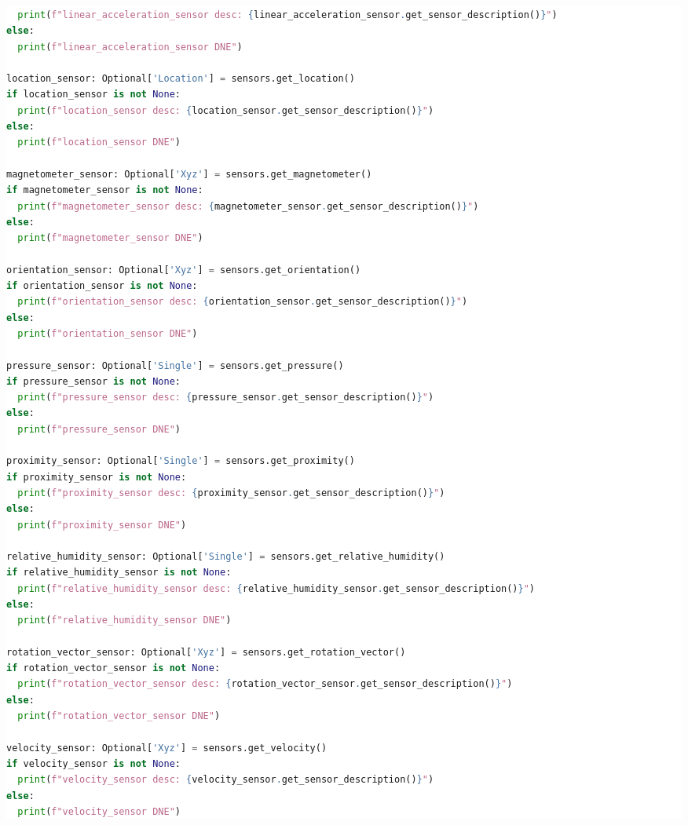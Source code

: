 ```python
  print(f"linear_acceleration_sensor desc: {linear_acceleration_sensor.get_sensor_description()}")
else:
  print(f"linear_acceleration_sensor DNE")

location_sensor: Optional['Location'] = sensors.get_location()
if location_sensor is not None:
  print(f"location_sensor desc: {location_sensor.get_sensor_description()}")
else:
  print(f"location_sensor DNE")

magnetometer_sensor: Optional['Xyz'] = sensors.get_magnetometer()
if magnetometer_sensor is not None:
  print(f"magnetometer_sensor desc: {magnetometer_sensor.get_sensor_description()}")
else:
  print(f"magnetometer_sensor DNE")

orientation_sensor: Optional['Xyz'] = sensors.get_orientation()
if orientation_sensor is not None:
  print(f"orientation_sensor desc: {orientation_sensor.get_sensor_description()}")
else:
  print(f"orientation_sensor DNE")

pressure_sensor: Optional['Single'] = sensors.get_pressure()
if pressure_sensor is not None:
  print(f"pressure_sensor desc: {pressure_sensor.get_sensor_description()}")
else:
  print(f"pressure_sensor DNE")

proximity_sensor: Optional['Single'] = sensors.get_proximity()
if proximity_sensor is not None:
  print(f"proximity_sensor desc: {proximity_sensor.get_sensor_description()}")
else:
  print(f"proximity_sensor DNE")

relative_humidity_sensor: Optional['Single'] = sensors.get_relative_humidity()
if relative_humidity_sensor is not None:
  print(f"relative_humidity_sensor desc: {relative_humidity_sensor.get_sensor_description()}")
else:
  print(f"relative_humidity_sensor DNE")

rotation_vector_sensor: Optional['Xyz'] = sensors.get_rotation_vector()
if rotation_vector_sensor is not None:
  print(f"rotation_vector_sensor desc: {rotation_vector_sensor.get_sensor_description()}")
else:
  print(f"rotation_vector_sensor DNE")

velocity_sensor: Optional['Xyz'] = sensors.get_velocity()
if velocity_sensor is not None:
  print(f"velocity_sensor desc: {velocity_sensor.get_sensor_description()}")
else:
  print(f"velocity_sensor DNE")
```
